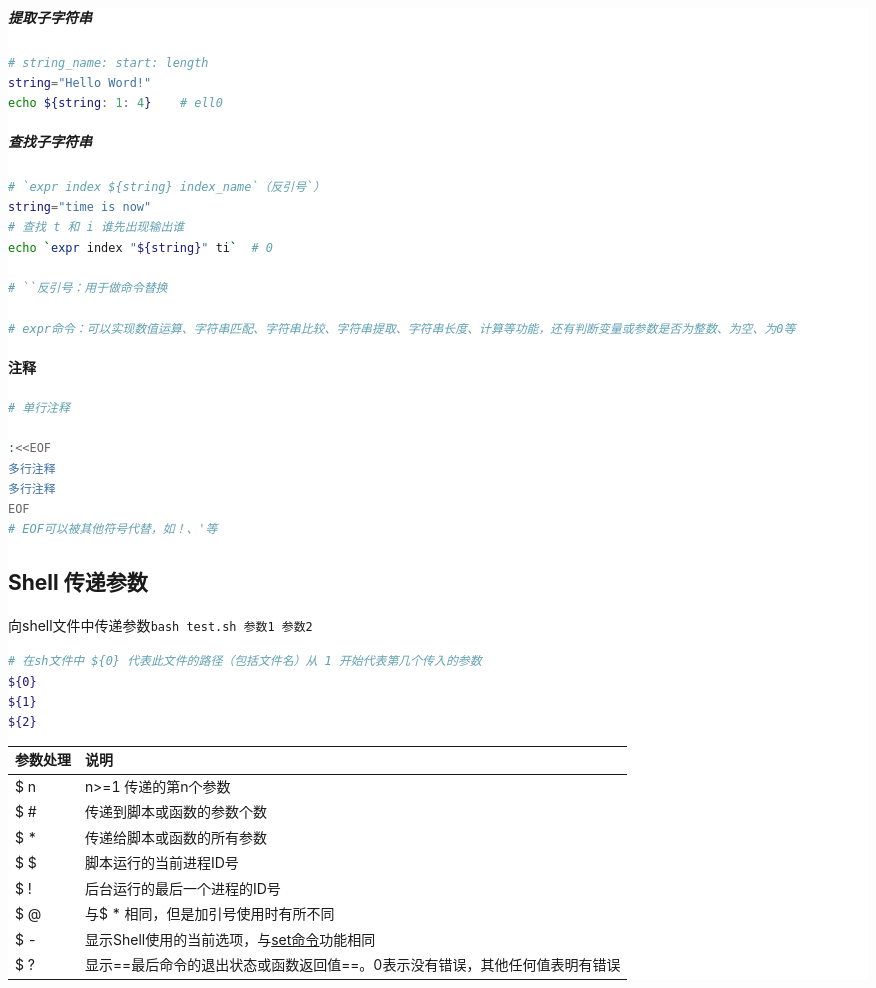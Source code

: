 ##### 提取子字符串
```sh
# string_name: start: length
string="Hello Word!"
echo ${string: 1: 4}    # ell0
```

##### 查找子字符串
```sh
# `expr index ${string} index_name`（反引号`）
string="time is now"
# 查找 t 和 i 谁先出现输出谁
echo `expr index "${string}" ti`  # 0

# ``反引号：用于做命令替换

# expr命令：可以实现数值运算、字符串匹配、字符串比较、字符串提取、字符串长度、计算等功能，还有判断变量或参数是否为整数、为空、为0等
```

#### 注释
```sh
# 单行注释

:<<EOF
多行注释
多行注释
EOF
# EOF可以被其他符号代替，如！、'等
```

## Shell 传递参数
向shell文件中传递参数`bash test.sh 参数1 参数2`

```sh
# 在sh文件中 ${0} 代表此文件的路径（包括文件名）从 1 开始代表第几个传入的参数
${0}
${1}
${2}
```

|参数处理|说明|
|--|:--|
|$ n |n>=1 传递的第n个参数|
|$ # |传递到脚本或函数的参数个数|
|$ * |传递给脚本或函数的所有参数|
|$ $ |脚本运行的当前进程ID号|
|$ ! |后台运行的最后一个进程的ID号| 
|$ @ |与$ * 相同，但是加引号使用时有所不同|
|$ - |显示Shell使用的当前选项，与[set命令](https://www.runoob.com/linux/linux-comm-set.html)功能相同|
|$ ? |显示==最后命令的退出状态或函数返回值==。0表示没有错误，其他任何值表明有错误|
